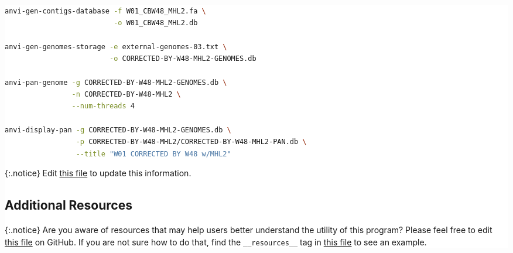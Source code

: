 ``` bash
anvi-gen-contigs-database -f W01_CBW48_MHL2.fa \
                          -o W01_CBW48_MHL2.db

anvi-gen-genomes-storage -e external-genomes-03.txt \
                         -o CORRECTED-BY-W48-MHL2-GENOMES.db

anvi-pan-genome -g CORRECTED-BY-W48-MHL2-GENOMES.db \
                -n CORRECTED-BY-W48-MHL2 \
                --num-threads 4

anvi-display-pan -g CORRECTED-BY-W48-MHL2-GENOMES.db \
                 -p CORRECTED-BY-W48-MHL2/CORRECTED-BY-W48-MHL2-PAN.db \
                 --title "W01 CORRECTED BY W48 w/MHL2"
```

{:.notice}
Edit [this file](https://github.com/merenlab/anvio/tree/master/anvio/docs/programs/anvi-script-fix-homopolymer-indels.md) to update this information.


## Additional Resources



{:.notice}
Are you aware of resources that may help users better understand the utility of this program? Please feel free to edit [this file](https://github.com/merenlab/anvio/tree/master/bin/anvi-script-fix-homopolymer-indels) on GitHub. If you are not sure how to do that, find the `__resources__` tag in [this file](https://github.com/merenlab/anvio/blob/master/bin/anvi-interactive) to see an example.
